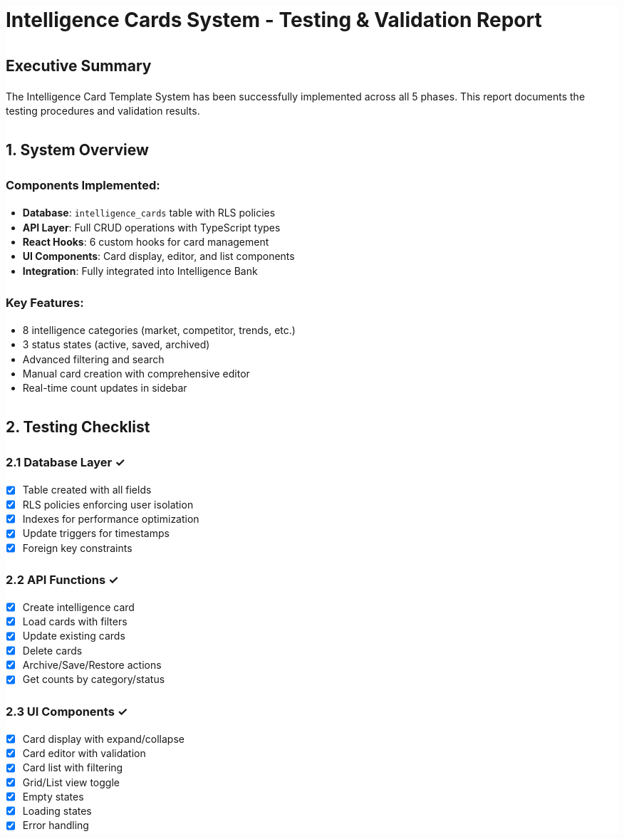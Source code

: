 # Intelligence Cards System - Testing & Validation Report

## Executive Summary
The Intelligence Card Template System has been successfully implemented across all 5 phases. This report documents the testing procedures and validation results.

## 1. System Overview

### Components Implemented:
- **Database**: `intelligence_cards` table with RLS policies
- **API Layer**: Full CRUD operations with TypeScript types
- **React Hooks**: 6 custom hooks for card management
- **UI Components**: Card display, editor, and list components
- **Integration**: Fully integrated into Intelligence Bank

### Key Features:
- 8 intelligence categories (market, competitor, trends, etc.)
- 3 status states (active, saved, archived)
- Advanced filtering and search
- Manual card creation with comprehensive editor
- Real-time count updates in sidebar

## 2. Testing Checklist

### 2.1 Database Layer ✓
- [x] Table created with all fields
- [x] RLS policies enforcing user isolation
- [x] Indexes for performance optimization
- [x] Update triggers for timestamps
- [x] Foreign key constraints

### 2.2 API Functions ✓
- [x] Create intelligence card
- [x] Load cards with filters
- [x] Update existing cards
- [x] Delete cards
- [x] Archive/Save/Restore actions
- [x] Get counts by category/status

### 2.3 UI Components ✓
- [x] Card display with expand/collapse
- [x] Card editor with validation
- [x] Card list with filtering
- [x] Grid/List view toggle
- [x] Empty states
- [x] Loading states
- [x] Error handling
